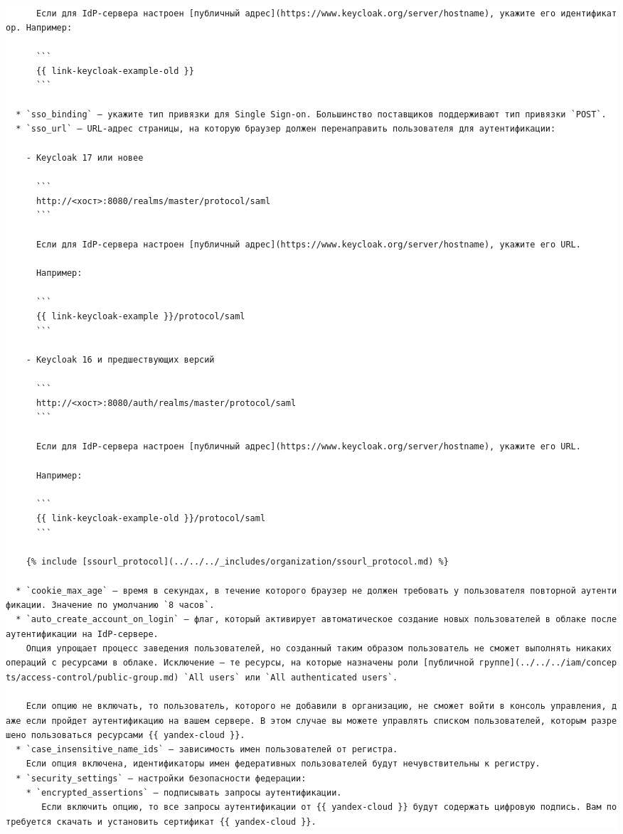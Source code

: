           Если для IdP-сервера настроен [публичный адрес](https://www.keycloak.org/server/hostname), укажите его идентификатор. Например:

          ```
          {{ link-keycloak-example-old }}
          ``` 

      * `sso_binding` — укажите тип привязки для Single Sign-on. Большинство поставщиков поддерживают тип привязки `POST`.
      * `sso_url` — URL-адрес страницы, на которую браузер должен перенаправить пользователя для аутентификации: 

        - Keycloak 17 или новее

          ```
          http://<хост>:8080/realms/master/protocol/saml
          ```

          Если для IdP-сервера настроен [публичный адрес](https://www.keycloak.org/server/hostname), укажите его URL. 

          Например:

          ```
          {{ link-keycloak-example }}/protocol/saml
          ```

        - Keycloak 16 и предшествующих версий

          ```
          http://<хост>:8080/auth/realms/master/protocol/saml
          ```

          Если для IdP-сервера настроен [публичный адрес](https://www.keycloak.org/server/hostname), укажите его URL. 

          Например:

          ```
          {{ link-keycloak-example-old }}/protocol/saml
          ```

        {% include [ssourl_protocol](../../../_includes/organization/ssourl_protocol.md) %}

      * `cookie_max_age` — время в секундах, в течение которого браузер не должен требовать у пользователя повторной аутентификации. Значение по умолчанию `8 часов`. 
      * `auto_create_account_on_login` — флаг, который активирует автоматическое создание новых пользователей в облаке после аутентификации на IdP-сервере. 
        Опция упрощает процесс заведения пользователей, но созданный таким образом пользователь не сможет выполнять никаких операций с ресурсами в облаке. Исключение — те ресурсы, на которые назначены роли [публичной группе](../../../iam/concepts/access-control/public-group.md) `All users` или `All authenticated users`.

        Если опцию не включать, то пользователь, которого не добавили в организацию, не сможет войти в консоль управления, даже если пройдет аутентификацию на вашем сервере. В этом случае вы можете управлять списком пользователей, которым разрешено пользоваться ресурсами {{ yandex-cloud }}.
      * `case_insensitive_name_ids` — зависимость имен пользователей от регистра.
        Если опция включена, идентификаторы имен федеративных пользователей будут нечувствительны к регистру.
      * `security_settings` — настройки безопасности федерации:
        * `encrypted_assertions` — подписывать запросы аутентификации. 
           Если включить опцию, то все запросы аутентификации от {{ yandex-cloud }} будут содержать цифровую подпись. Вам потребуется скачать и установить сертификат {{ yandex-cloud }}.
